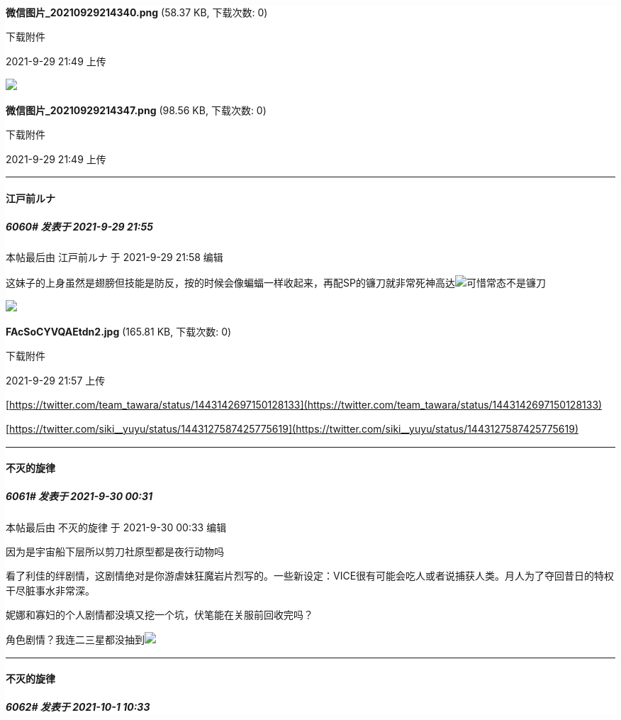 <strong>微信图片_20210929214340.png</strong> (58.37 KB, 下载次数: 0)

下载附件

2021-9-29 21:49 上传

<img src="https://img.saraba1st.com/forum/202109/29/214904lngajak2s8gqggkk.png" referrerpolicy="no-referrer">

<strong>微信图片_20210929214347.png</strong> (98.56 KB, 下载次数: 0)

下载附件

2021-9-29 21:49 上传

*****

####  江戸前ルナ  
##### 6060#       发表于 2021-9-29 21:55

 本帖最后由 江戸前ルナ 于 2021-9-29 21:58 编辑 

这妹子的上身虽然是翅膀但技能是防反，按的时候会像蝙蝠一样收起来，再配SP的镰刀就非常死神高达<img src="https://static.saraba1st.com/image/smiley/face2017/066.png" referrerpolicy="no-referrer">可惜常态不是镰刀

<img src="https://img.saraba1st.com/forum/202109/29/215756w9gdgctdt5xsz5v2.jpg" referrerpolicy="no-referrer">

<strong>FAcSoCYVQAEtdn2.jpg</strong> (165.81 KB, 下载次数: 0)

下载附件

2021-9-29 21:57 上传

[https://twitter.com/team_tawara/status/1443142697150128133](https://twitter.com/team_tawara/status/1443142697150128133)

[https://twitter.com/siki__yuyu/status/1443127587425775619](https://twitter.com/siki__yuyu/status/1443127587425775619)



*****

####  不灭的旋律  
##### 6061#       发表于 2021-9-30 00:31

 本帖最后由 不灭的旋律 于 2021-9-30 00:33 编辑 

因为是宇宙船下层所以剪刀社原型都是夜行动物吗

看了利佳的绊剧情，这剧情绝对是你游虐妹狂魔岩片烈写的。一些新设定：VICE很有可能会吃人或者说捕获人类。月人为了夺回昔日的特权干尽脏事水非常深。

妮娜和寡妇的个人剧情都没填又挖一个坑，伏笔能在关服前回收完吗？

角色剧情？我连二三星都没抽到<img src="https://static.saraba1st.com/image/smiley/face2017/001.png" referrerpolicy="no-referrer">

*****

####  不灭的旋律  
##### 6062#       发表于 2021-10-1 10:33
